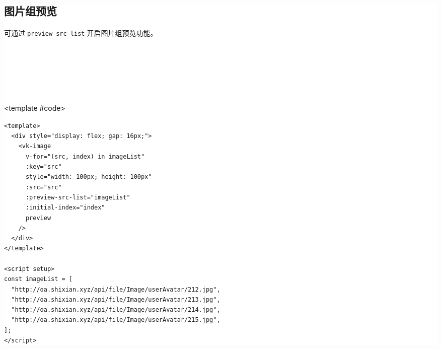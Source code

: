 ## 图片组预览

可通过 `preview-src-list` 开启图片组预览功能。

<Demo>
  <div style="display: flex; gap: 16px; flex-wrap: wrap;">
    <vk-image
      v-for="(src, index) in imageList"
      :key="src"
      style="width: 100px; height: 100px"
      :src="src"
      :preview-src-list="imageList"
      :initial-index="index"
      preview
    />
  </div>
  
  <template #code>

```vue
<template>
  <div style="display: flex; gap: 16px;">
    <vk-image
      v-for="(src, index) in imageList"
      :key="src"
      style="width: 100px; height: 100px"
      :src="src"
      :preview-src-list="imageList"
      :initial-index="index"
      preview
    />
  </div>
</template>

<script setup>
const imageList = [
  "http://oa.shixian.xyz/api/file/Image/userAvatar/212.jpg",
  "http://oa.shixian.xyz/api/file/Image/userAvatar/213.jpg",
  "http://oa.shixian.xyz/api/file/Image/userAvatar/214.jpg",
  "http://oa.shixian.xyz/api/file/Image/userAvatar/215.jpg",
];
</script>
```

  </template>
</Demo>

<script setup>
const imageList = [
  'http://oa.shixian.xyz/api/file/Image/userAvatar/216.jpg',
  'http://oa.shixian.xyz/api/file/Image/userAvatar/217.jpg',
  'http://oa.shixian.xyz/api/file/Image/userAvatar/218.jpg',
  'http://oa.shixian.xyz/api/file/Image/userAvatar/219.jpg',
]
</script>
